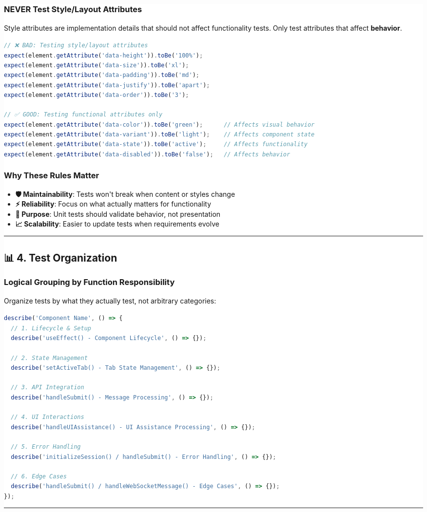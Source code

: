 ### **NEVER Test Style/Layout Attributes**

Style attributes are implementation details that should not affect functionality tests. Only test attributes that affect **behavior**.

```typescript
// ❌ BAD: Testing style/layout attributes
expect(element.getAttribute('data-height')).toBe('100%');
expect(element.getAttribute('data-size')).toBe('xl');
expect(element.getAttribute('data-padding')).toBe('md');
expect(element.getAttribute('data-justify')).toBe('apart');
expect(element.getAttribute('data-order')).toBe('3');

// ✅ GOOD: Testing functional attributes only
expect(element.getAttribute('data-color')).toBe('green');      // Affects visual behavior
expect(element.getAttribute('data-variant')).toBe('light');    // Affects component state
expect(element.getAttribute('data-state')).toBe('active');     // Affects functionality
expect(element.getAttribute('data-disabled')).toBe('false');   // Affects behavior
```

### **Why These Rules Matter**

- **🛡️ Maintainability**: Tests won't break when content or styles change
- **⚡ Reliability**: Focus on what actually matters for functionality
- **🎯 Purpose**: Unit tests should validate behavior, not presentation
- **📈 Scalability**: Easier to update tests when requirements evolve

---

## 📊 **4. Test Organization**

### **Logical Grouping by Function Responsibility**

Organize tests by what they actually test, not arbitrary categories:

```typescript
describe('Component Name', () => {
  // 1. Lifecycle & Setup
  describe('useEffect() - Component Lifecycle', () => {});
  
  // 2. State Management
  describe('setActiveTab() - Tab State Management', () => {});
  
  // 3. API Integration
  describe('handleSubmit() - Message Processing', () => {});
  
  // 4. UI Interactions
  describe('handleUIAssistance() - UI Assistance Processing', () => {});
  
  // 5. Error Handling
  describe('initializeSession() / handleSubmit() - Error Handling', () => {});
  
  // 6. Edge Cases
  describe('handleSubmit() / handleWebSocketMessage() - Edge Cases', () => {});
});
```

---